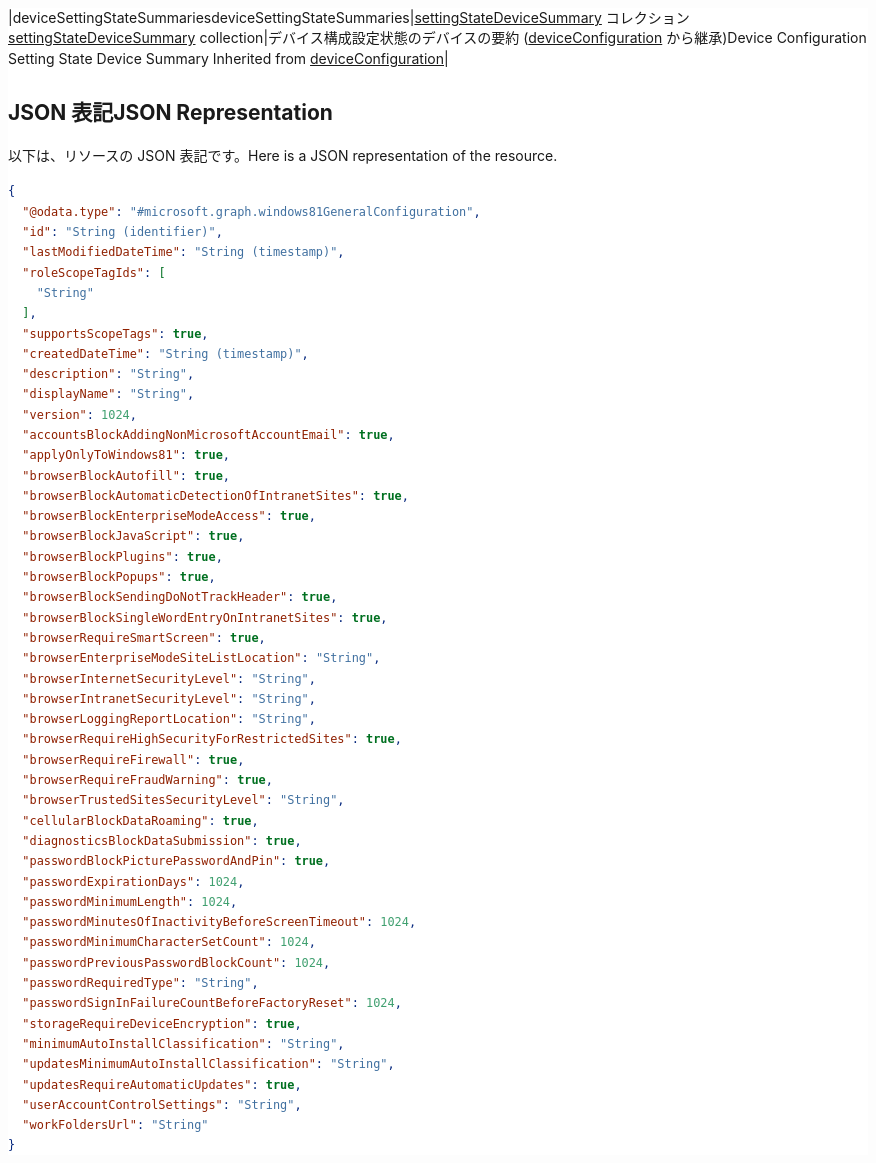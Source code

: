 |<span data-ttu-id="5f3d5-308">deviceSettingStateSummaries</span><span class="sxs-lookup"><span data-stu-id="5f3d5-308">deviceSettingStateSummaries</span></span>|<span data-ttu-id="5f3d5-309">[settingStateDeviceSummary](../resources/intune-deviceconfig-settingstatedevicesummary.md) コレクション</span><span class="sxs-lookup"><span data-stu-id="5f3d5-309">[settingStateDeviceSummary](../resources/intune-deviceconfig-settingstatedevicesummary.md) collection</span></span>|<span data-ttu-id="5f3d5-310">デバイス構成設定状態のデバイスの要約 ([deviceConfiguration](../resources/intune-deviceconfig-deviceconfiguration.md) から継承)</span><span class="sxs-lookup"><span data-stu-id="5f3d5-310">Device Configuration Setting State Device Summary Inherited from [deviceConfiguration](../resources/intune-deviceconfig-deviceconfiguration.md)</span></span>|

## <a name="json-representation"></a><span data-ttu-id="5f3d5-311">JSON 表記</span><span class="sxs-lookup"><span data-stu-id="5f3d5-311">JSON Representation</span></span>
<span data-ttu-id="5f3d5-312">以下は、リソースの JSON 表記です。</span><span class="sxs-lookup"><span data-stu-id="5f3d5-312">Here is a JSON representation of the resource.</span></span>

``` json
{
  "@odata.type": "#microsoft.graph.windows81GeneralConfiguration",
  "id": "String (identifier)",
  "lastModifiedDateTime": "String (timestamp)",
  "roleScopeTagIds": [
    "String"
  ],
  "supportsScopeTags": true,
  "createdDateTime": "String (timestamp)",
  "description": "String",
  "displayName": "String",
  "version": 1024,
  "accountsBlockAddingNonMicrosoftAccountEmail": true,
  "applyOnlyToWindows81": true,
  "browserBlockAutofill": true,
  "browserBlockAutomaticDetectionOfIntranetSites": true,
  "browserBlockEnterpriseModeAccess": true,
  "browserBlockJavaScript": true,
  "browserBlockPlugins": true,
  "browserBlockPopups": true,
  "browserBlockSendingDoNotTrackHeader": true,
  "browserBlockSingleWordEntryOnIntranetSites": true,
  "browserRequireSmartScreen": true,
  "browserEnterpriseModeSiteListLocation": "String",
  "browserInternetSecurityLevel": "String",
  "browserIntranetSecurityLevel": "String",
  "browserLoggingReportLocation": "String",
  "browserRequireHighSecurityForRestrictedSites": true,
  "browserRequireFirewall": true,
  "browserRequireFraudWarning": true,
  "browserTrustedSitesSecurityLevel": "String",
  "cellularBlockDataRoaming": true,
  "diagnosticsBlockDataSubmission": true,
  "passwordBlockPicturePasswordAndPin": true,
  "passwordExpirationDays": 1024,
  "passwordMinimumLength": 1024,
  "passwordMinutesOfInactivityBeforeScreenTimeout": 1024,
  "passwordMinimumCharacterSetCount": 1024,
  "passwordPreviousPasswordBlockCount": 1024,
  "passwordRequiredType": "String",
  "passwordSignInFailureCountBeforeFactoryReset": 1024,
  "storageRequireDeviceEncryption": true,
  "minimumAutoInstallClassification": "String",
  "updatesMinimumAutoInstallClassification": "String",
  "updatesRequireAutomaticUpdates": true,
  "userAccountControlSettings": "String",
  "workFoldersUrl": "String"
}
```





